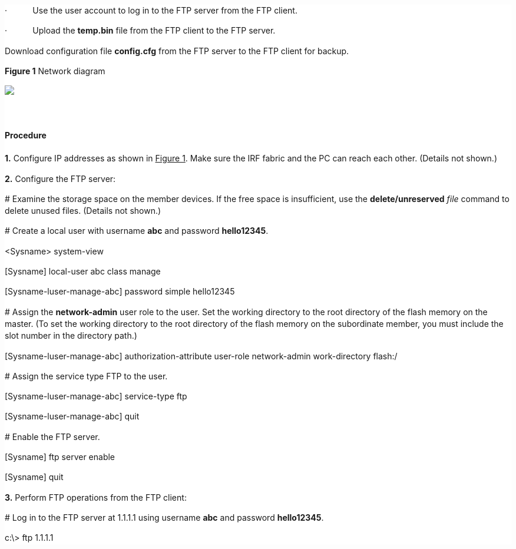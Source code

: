 ·          
Use the user account to log in to
the FTP server from the FTP client.

·          
Upload the **temp.bin** file from the FTP client to the FTP
server.

Download configuration file **config.cfg** from the FTP server to the FTP client for backup.

**Figure 1** Network diagram

![](https://resource.h3c.com/en/202407/12/20240712_11704162_x_Img_x_png_0_2215956_294551_0.png)

‌

#### Procedure

**1\.** Configure IP addresses as shown in [Figure 1](#_Ref214683163). Make
sure the IRF fabric and the PC can reach each other. (Details not shown.)

**2\.** Configure the FTP server:

\# Examine the storage space on the member devices. If the
free space is insufficient, use the **delete/unreserved** *file* command to delete unused files. (Details not shown.)

\# Create a local user with username **abc** and password **hello12345**.

\<Sysname\> system-view

\[Sysname] local-user abc class manage

\[Sysname-luser-manage-abc] password simple hello12345

\# Assign the **network-admin** user role to the user. Set the working directory to the root
directory of the flash memory on the master. (To set the working directory to
the root directory of the flash memory on the subordinate member, you must include
the slot number in the directory path.)

\[Sysname-luser-manage-abc] authorization-attribute
user-role network-admin work-directory flash:/

\# Assign the service type FTP to the user.

\[Sysname-luser-manage-abc] service-type ftp

\[Sysname-luser-manage-abc] quit

\# Enable the FTP server.

\[Sysname] ftp server enable

\[Sysname] quit

**3\.** Perform FTP operations from the FTP client:

\# Log in to the FTP server at 1.1.1.1 using username **abc** and password **hello12345**.

c:\\\> ftp 1.1.1.1
